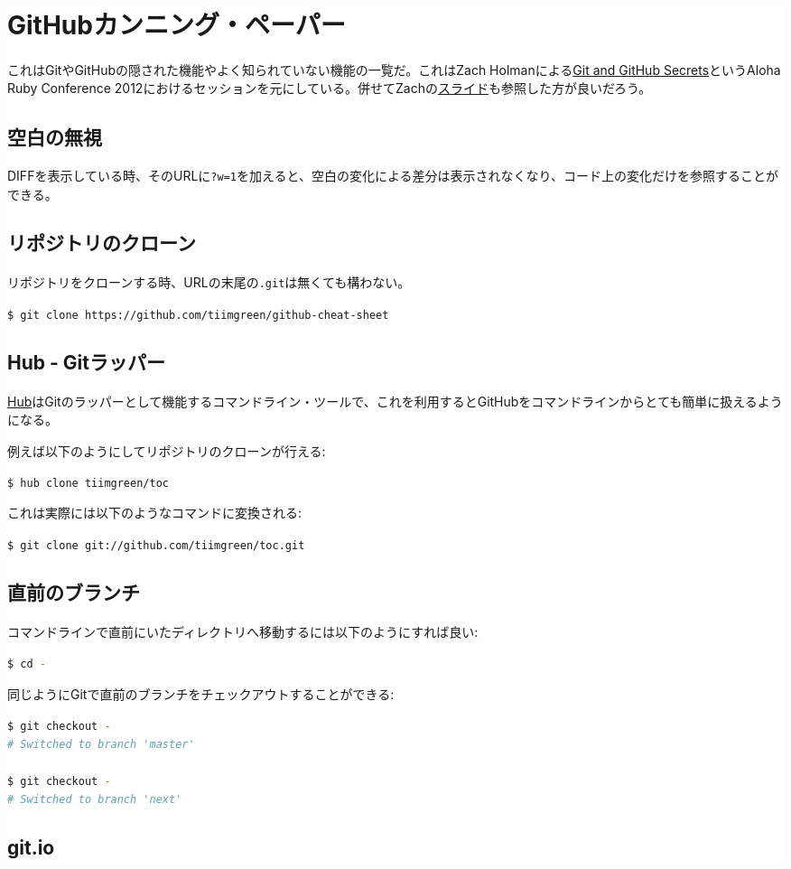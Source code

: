 # GitHubカンニング・ペーパー

これはGitやGitHubの隠された機能やよく知られていない機能の一覧だ。これはZach Holmanによる[Git and GitHub Secrets](https://github.com/tiimgreen/github-cheat-sheet)というAloha Ruby Conference 2012におけるセッションを元にしている。併せてZachの[スライド](https://github.com/tiimgreen/github-cheat-sheet)も参照した方が良いだろう。

## 空白の無視

DIFFを表示している時、そのURLに`?w=1`を加えると、空白の変化による差分は表示されなくなり、コード上の変化だけを参照することができる。

## リポジトリのクローン

リポジトリをクローンする時、URLの末尾の`.git`は無くても構わない。

```bash
$ git clone https://github.com/tiimgreen/github-cheat-sheet
```

## Hub - Gitラッパー

[Hub](https://github.com/github/hub)はGitのラッパーとして機能するコマンドライン・ツールで、これを利用するとGitHubをコマンドラインからとても簡単に扱えるようになる。

例えば以下のようにしてリポジトリのクローンが行える:

```bash
$ hub clone tiimgreen/toc
```

これは実際には以下のようなコマンドに変換される:

```bash
$ git clone git://github.com/tiimgreen/toc.git
```

## 直前のブランチ

コマンドラインで直前にいたディレクトリへ移動するには以下のようにすれば良い:

```bash
$ cd -
```

同じようにGitで直前のブランチをチェックアウトすることができる:

```bash
$ git checkout -
# Switched to branch 'master'

$ git checkout -
# Switched to branch 'next'
```

## git.io
